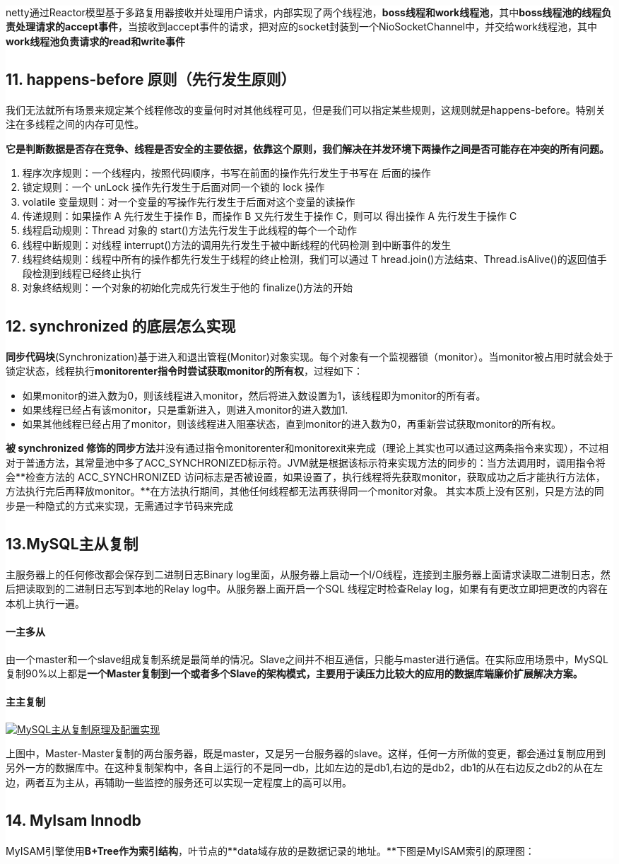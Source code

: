 netty通过Reactor模型基于多路复用器接收并处理用户请求，内部实现了两个线程池，**boss线程和work线程池**，其中**boss线程池的线程负责处理请求的accept事件**，当接收到accept事件的请求，把对应的socket封装到一个NioSocketChannel中，并交给work线程池，其中**work线程池负责请求的read和write事件**

## 11. happens-before 原则（先行发生原则）

我们无法就所有场景来规定某个线程修改的变量何时对其他线程可见，但是我们可以指定某些规则，这规则就是happens-before。特别关注在多线程之间的内存可见性。

**它是判断数据是否存在竞争、线程是否安全的主要依据，依靠这个原则，我们解决在并发环境下两操作之间是否可能存在冲突的所有问题。**

1. 程序次序规则：一个线程内，按照代码顺序，书写在前面的操作先行发生于书写在 后面的操作
2. 锁定规则：一个 unLock 操作先行发生于后面对同一个锁的 lock 操作
3. volatile 变量规则：对一个变量的写操作先行发生于后面对这个变量的读操作
4. 传递规则：如果操作 A 先行发生于操作 B，而操作 B 又先行发生于操作 C，则可以 得出操作 A 先行发生于操作 C
5. 线程启动规则：Thread 对象的 start()方法先行发生于此线程的每个一个动作
6. 线程中断规则：对线程 interrupt()方法的调用先行发生于被中断线程的代码检测 到中断事件的发生
7. 线程终结规则：线程中所有的操作都先行发生于线程的终止检测，我们可以通过 T hread.join()方法结束、Thread.isAlive()的返回值手段检测到线程已经终止执行
8. 对象终结规则：一个对象的初始化完成先行发生于他的 finalize()方法的开始

## 12. synchronized 的底层怎么实现

**同步代码块**(Synchronization)基于进入和退出管程(Monitor)对象实现。每个对象有一个监视器锁（monitor）。当monitor被占用时就会处于锁定状态，线程执行**monitorenter指令时尝试获取monitor的所有权**，过程如下：

- 如果monitor的进入数为0，则该线程进入monitor，然后将进入数设置为1，该线程即为monitor的所有者。
- 如果线程已经占有该monitor，只是重新进入，则进入monitor的进入数加1.
- 如果其他线程已经占用了monitor，则该线程进入阻塞状态，直到monitor的进入数为0，再重新尝试获取monitor的所有权。

**被 synchronized 修饰的同步方法**并没有通过指令monitorenter和monitorexit来完成（理论上其实也可以通过这两条指令来实现），不过相对于普通方法，其常量池中多了ACC_SYNCHRONIZED标示符。JVM就是根据该标示符来实现方法的同步的：当方法调用时，调用指令将会**检查方法的 ACC_SYNCHRONIZED 访问标志是否被设置，如果设置了，执行线程将先获取monitor，获取成功之后才能执行方法体，方法执行完后再释放monitor。**在方法执行期间，其他任何线程都无法再获得同一个monitor对象。 其实本质上没有区别，只是方法的同步是一种隐式的方式来实现，无需通过字节码来完成

## 13.MySQL主从复制

主服务器上的任何修改都会保存到二进制日志Binary log里面，从服务器上启动一个I/O线程，连接到主服务器上面请求读取二进制日志，然后把读取到的二进制日志写到本地的Relay log中。从服务器上面开启一个SQL 线程定时检查Relay log，如果有有更改立即把更改的内容在本机上执行一遍。

#### 一主多从

由一个master和一个slave组成复制系统是最简单的情况。Slave之间并不相互通信，只能与master进行通信。在实际应用场景中，MySQL复制90%以上都是**一个Master复制到一个或者多个Slave的架构模式，主要用于读压力比较大的应用的数据库端廉价扩展解决方案。**

#### 主主复制

[![MySQL主从复制原理及配置实现](https://segmentfault.com/img/remote/1460000008942626?w=212&h=108)](http://photo.blog.sina.com.cn/showpic.html#blogid=821512b50101hxod&url=http://album.sina.com.cn/pic/002nHcUtgy6GESHubtX6d)

上图中，Master-Master复制的两台服务器，既是master，又是另一台服务器的slave。这样，任何一方所做的变更，都会通过复制应用到另外一方的数据库中。在这种复制架构中，各自上运行的不是同一db，比如左边的是db1,右边的是db2，db1的从在右边反之db2的从在左边，两者互为主从，再辅助一些监控的服务还可以实现一定程度上的高可以用。

## 14. MyIsam Innodb

MyISAM引擎使用**B+Tree作为索引结构**，叶节点的**data域存放的是数据记录的地址。**下图是MyISAM索引的原理图：
